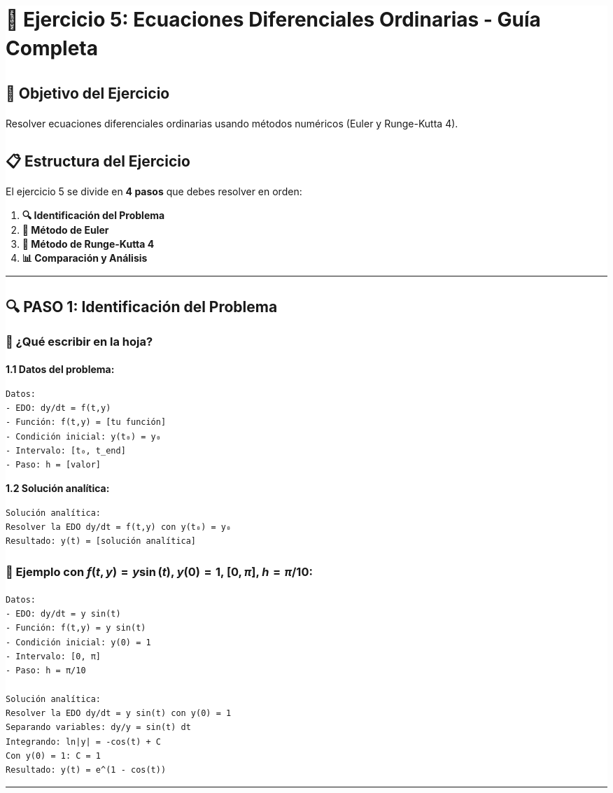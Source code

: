 # 🚀 Ejercicio 5: Ecuaciones Diferenciales Ordinarias - Guía Completa

## 🎯 Objetivo del Ejercicio

Resolver ecuaciones diferenciales ordinarias usando métodos numéricos (Euler y Runge-Kutta 4).

## 📋 Estructura del Ejercicio

El ejercicio 5 se divide en **4 pasos** que debes resolver en orden:

1. **🔍 Identificación del Problema**
2. **📐 Método de Euler**
3. **🚀 Método de Runge-Kutta 4**
4. **📊 Comparación y Análisis**

---

## 🔍 PASO 1: Identificación del Problema

### 📝 ¿Qué escribir en la hoja?

**1.1 Datos del problema:**

```
Datos:
- EDO: dy/dt = f(t,y)
- Función: f(t,y) = [tu función]
- Condición inicial: y(t₀) = y₀
- Intervalo: [t₀, t_end]
- Paso: h = [valor]
```

**1.2 Solución analítica:**

```
Solución analítica:
Resolver la EDO dy/dt = f(t,y) con y(t₀) = y₀
Resultado: y(t) = [solución analítica]
```

### 📝 Ejemplo con $f(t,y) = y \sin(t)$, $y(0) = 1$, $[0, \pi]$, $h = \pi/10$:

```
Datos:
- EDO: dy/dt = y sin(t)
- Función: f(t,y) = y sin(t)
- Condición inicial: y(0) = 1
- Intervalo: [0, π]
- Paso: h = π/10

Solución analítica:
Resolver la EDO dy/dt = y sin(t) con y(0) = 1
Separando variables: dy/y = sin(t) dt
Integrando: ln|y| = -cos(t) + C
Con y(0) = 1: C = 1
Resultado: y(t) = e^(1 - cos(t))
```

---